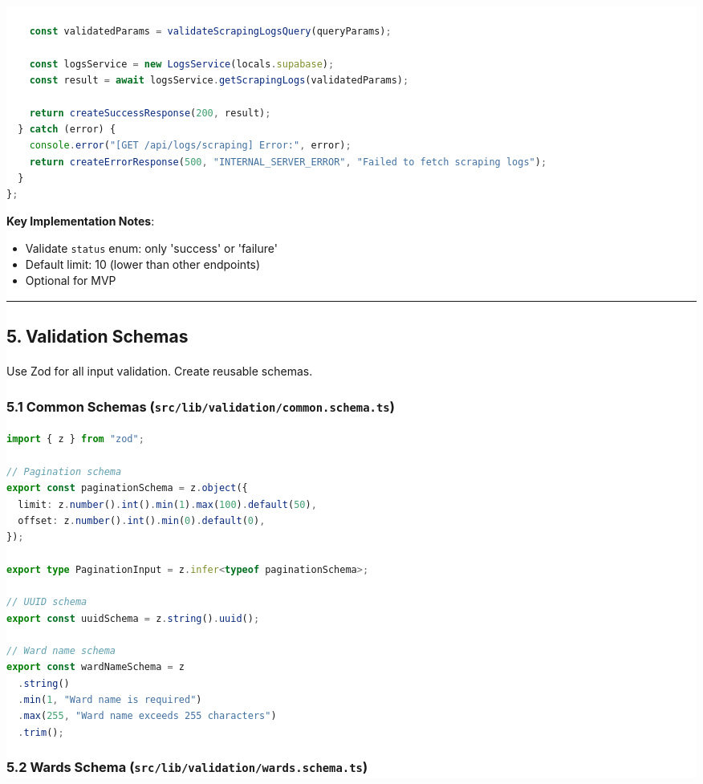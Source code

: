 ```typescript

    const validatedParams = validateScrapingLogsQuery(queryParams);

    const logsService = new LogsService(locals.supabase);
    const result = await logsService.getScrapingLogs(validatedParams);

    return createSuccessResponse(200, result);
  } catch (error) {
    console.error("[GET /api/logs/scraping] Error:", error);
    return createErrorResponse(500, "INTERNAL_SERVER_ERROR", "Failed to fetch scraping logs");
  }
};
```

**Key Implementation Notes**:

- Validate `status` enum: only 'success' or 'failure'
- Default limit: 10 (lower than other endpoints)
- Optional for MVP

---

## 5. Validation Schemas

Use Zod for all input validation. Create reusable schemas.

### 5.1 Common Schemas (`src/lib/validation/common.schema.ts`)

```typescript
import { z } from "zod";

// Pagination schema
export const paginationSchema = z.object({
  limit: z.number().int().min(1).max(100).default(50),
  offset: z.number().int().min(0).default(0),
});

export type PaginationInput = z.infer<typeof paginationSchema>;

// UUID schema
export const uuidSchema = z.string().uuid();

// Ward name schema
export const wardNameSchema = z
  .string()
  .min(1, "Ward name is required")
  .max(255, "Ward name exceeds 255 characters")
  .trim();
```

### 5.2 Wards Schema (`src/lib/validation/wards.schema.ts`)
